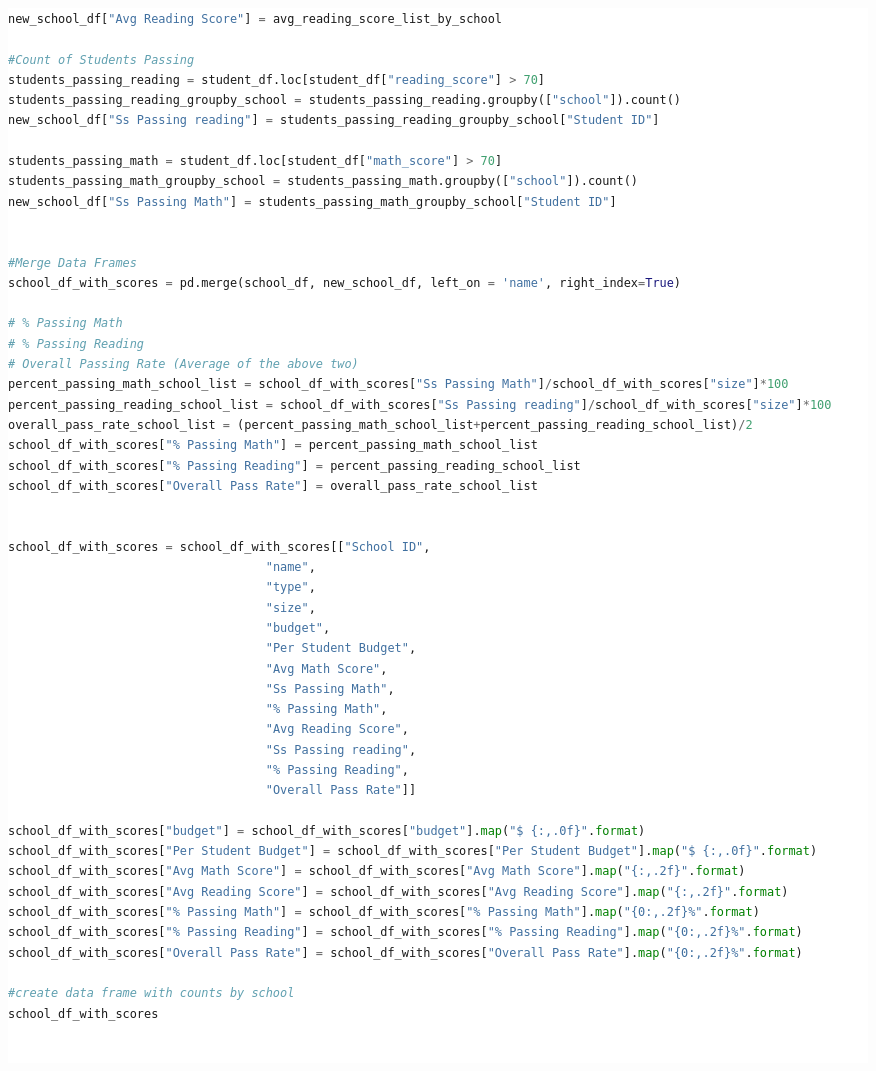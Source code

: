 ```python
new_school_df["Avg Reading Score"] = avg_reading_score_list_by_school

#Count of Students Passing
students_passing_reading = student_df.loc[student_df["reading_score"] > 70]
students_passing_reading_groupby_school = students_passing_reading.groupby(["school"]).count()
new_school_df["Ss Passing reading"] = students_passing_reading_groupby_school["Student ID"]

students_passing_math = student_df.loc[student_df["math_score"] > 70]
students_passing_math_groupby_school = students_passing_math.groupby(["school"]).count()
new_school_df["Ss Passing Math"] = students_passing_math_groupby_school["Student ID"]


#Merge Data Frames
school_df_with_scores = pd.merge(school_df, new_school_df, left_on = 'name', right_index=True)

# % Passing Math
# % Passing Reading
# Overall Passing Rate (Average of the above two)
percent_passing_math_school_list = school_df_with_scores["Ss Passing Math"]/school_df_with_scores["size"]*100
percent_passing_reading_school_list = school_df_with_scores["Ss Passing reading"]/school_df_with_scores["size"]*100
overall_pass_rate_school_list = (percent_passing_math_school_list+percent_passing_reading_school_list)/2
school_df_with_scores["% Passing Math"] = percent_passing_math_school_list
school_df_with_scores["% Passing Reading"] = percent_passing_reading_school_list
school_df_with_scores["Overall Pass Rate"] = overall_pass_rate_school_list


school_df_with_scores = school_df_with_scores[["School ID", 
                                    "name", 
                                    "type", 
                                    "size",
                                    "budget",
                                    "Per Student Budget",
                                    "Avg Math Score",
                                    "Ss Passing Math",
                                    "% Passing Math",
                                    "Avg Reading Score",
                                    "Ss Passing reading",
                                    "% Passing Reading",
                                    "Overall Pass Rate"]]

school_df_with_scores["budget"] = school_df_with_scores["budget"].map("$ {:,.0f}".format)
school_df_with_scores["Per Student Budget"] = school_df_with_scores["Per Student Budget"].map("$ {:,.0f}".format)
school_df_with_scores["Avg Math Score"] = school_df_with_scores["Avg Math Score"].map("{:,.2f}".format)
school_df_with_scores["Avg Reading Score"] = school_df_with_scores["Avg Reading Score"].map("{:,.2f}".format)
school_df_with_scores["% Passing Math"] = school_df_with_scores["% Passing Math"].map("{0:,.2f}%".format)
school_df_with_scores["% Passing Reading"] = school_df_with_scores["% Passing Reading"].map("{0:,.2f}%".format)
school_df_with_scores["Overall Pass Rate"] = school_df_with_scores["Overall Pass Rate"].map("{0:,.2f}%".format)

#create data frame with counts by school
school_df_with_scores




```